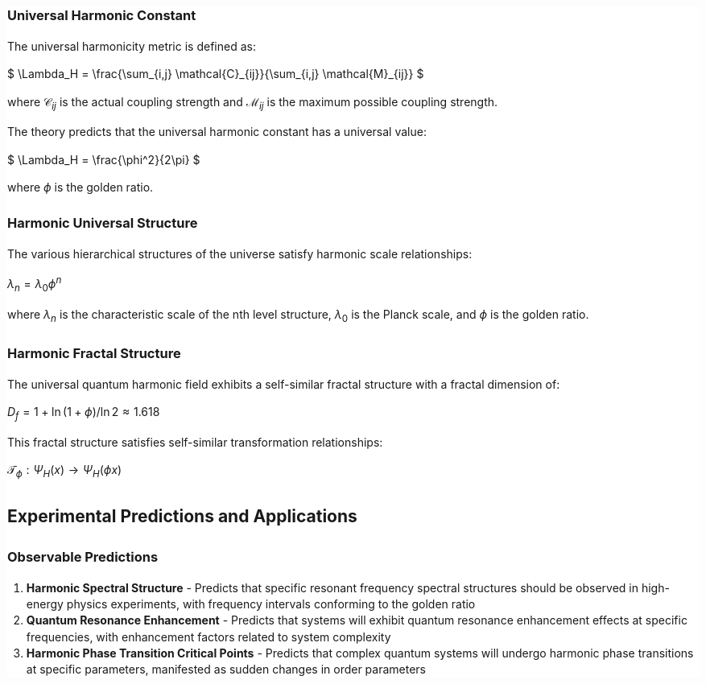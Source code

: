 ### Universal Harmonic Constant

The universal harmonicity metric is defined as:

$`
\Lambda_H = \frac{\sum_{i,j} \mathcal{C}_{ij}}{\sum_{i,j} \mathcal{M}_{ij}}
`$

where $`\mathcal{C}_{ij}`$ is the actual coupling strength and $`\mathcal{M}_{ij}`$ is the maximum possible coupling strength.

The theory predicts that the universal harmonic constant has a universal value:

$`
\Lambda_H = \frac{\phi^2}{2\pi}
`$

where $`\phi`$ is the golden ratio.

### Harmonic Universal Structure

The various hierarchical structures of the universe satisfy harmonic scale relationships:

$`
\lambda_n = \lambda_0 \phi^n
`$

where $`\lambda_n`$ is the characteristic scale of the nth level structure, $`\lambda_0`$ is the Planck scale, and $`\phi`$ is the golden ratio.

### Harmonic Fractal Structure

The universal quantum harmonic field exhibits a self-similar fractal structure with a fractal dimension of:

$`
D_f = 1 + \ln(1+\phi)/\ln 2 \approx 1.618
`$

This fractal structure satisfies self-similar transformation relationships:

$`
\mathcal{T}_{\phi}: \Psi_H(x) \rightarrow \Psi_H(\phi x)
`$

## Experimental Predictions and Applications

### Observable Predictions

1. **Harmonic Spectral Structure** - Predicts that specific resonant frequency spectral structures should be observed in high-energy physics experiments, with frequency intervals conforming to the golden ratio
2. **Quantum Resonance Enhancement** - Predicts that systems will exhibit quantum resonance enhancement effects at specific frequencies, with enhancement factors related to system complexity
3. **Harmonic Phase Transition Critical Points** - Predicts that complex quantum systems will undergo harmonic phase transitions at specific parameters, manifested as sudden changes in order parameters
